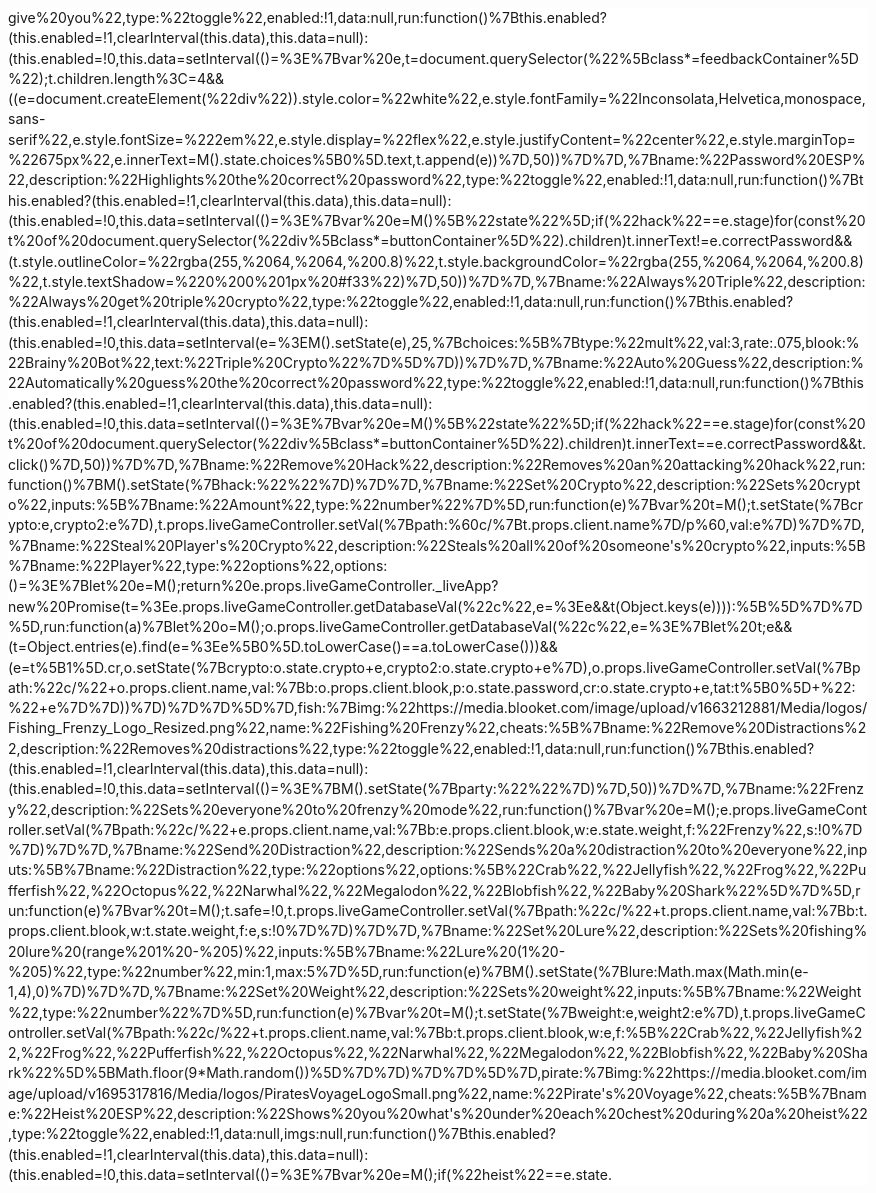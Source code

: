 give%20you%22,type:%22toggle%22,enabled:!1,data:null,run:function()%7Bthis.enabled?(this.enabled=!1,clearInterval(this.data),this.data=null):(this.enabled=!0,this.data=setInterval(()=%3E%7Bvar%20e,t=document.querySelector(%22%5Bclass*=feedbackContainer%5D%22);t.children.length%3C=4&&((e=document.createElement(%22div%22)).style.color=%22white%22,e.style.fontFamily=%22Inconsolata,Helvetica,monospace,sans-serif%22,e.style.fontSize=%222em%22,e.style.display=%22flex%22,e.style.justifyContent=%22center%22,e.style.marginTop=%22675px%22,e.innerText=M().state.choices%5B0%5D.text,t.append(e))%7D,50))%7D%7D,%7Bname:%22Password%20ESP%22,description:%22Highlights%20the%20correct%20password%22,type:%22toggle%22,enabled:!1,data:null,run:function()%7Bthis.enabled?(this.enabled=!1,clearInterval(this.data),this.data=null):(this.enabled=!0,this.data=setInterval(()=%3E%7Bvar%20e=M()%5B%22state%22%5D;if(%22hack%22==e.stage)for(const%20t%20of%20document.querySelector(%22div%5Bclass*=buttonContainer%5D%22).children)t.innerText!=e.correctPassword&&(t.style.outlineColor=%22rgba(255,%2064,%2064,%200.8)%22,t.style.backgroundColor=%22rgba(255,%2064,%2064,%200.8)%22,t.style.textShadow=%220%200%201px%20#f33%22)%7D,50))%7D%7D,%7Bname:%22Always%20Triple%22,description:%22Always%20get%20triple%20crypto%22,type:%22toggle%22,enabled:!1,data:null,run:function()%7Bthis.enabled?(this.enabled=!1,clearInterval(this.data),this.data=null):(this.enabled=!0,this.data=setInterval(e=%3EM().setState(e),25,%7Bchoices:%5B%7Btype:%22mult%22,val:3,rate:.075,blook:%22Brainy%20Bot%22,text:%22Triple%20Crypto%22%7D%5D%7D))%7D%7D,%7Bname:%22Auto%20Guess%22,description:%22Automatically%20guess%20the%20correct%20password%22,type:%22toggle%22,enabled:!1,data:null,run:function()%7Bthis.enabled?(this.enabled=!1,clearInterval(this.data),this.data=null):(this.enabled=!0,this.data=setInterval(()=%3E%7Bvar%20e=M()%5B%22state%22%5D;if(%22hack%22==e.stage)for(const%20t%20of%20document.querySelector(%22div%5Bclass*=buttonContainer%5D%22).children)t.innerText==e.correctPassword&&t.click()%7D,50))%7D%7D,%7Bname:%22Remove%20Hack%22,description:%22Removes%20an%20attacking%20hack%22,run:function()%7BM().setState(%7Bhack:%22%22%7D)%7D%7D,%7Bname:%22Set%20Crypto%22,description:%22Sets%20crypto%22,inputs:%5B%7Bname:%22Amount%22,type:%22number%22%7D%5D,run:function(e)%7Bvar%20t=M();t.setState(%7Bcrypto:e,crypto2:e%7D),t.props.liveGameController.setVal(%7Bpath:%60c/$%7Bt.props.client.name%7D/cr%60,val:e%7D)%7D%7D,%7Bname:%22Set%20Password%22,description:%22Sets%20hacking%20password%22,inputs:%5B%7Bname:%22Custom%20Password%22,type:%22string%22%7D%5D,run:function(e)%7Bvar%20t=M();t.setState(%7Bpassword:e%7D),t.props.liveGameController.setVal(%7Bpath:%60c/$%7Bt.props.client.name%7D/p%60,val:e%7D)%7D%7D,%7Bname:%22Steal%20Player's%20Crypto%22,description:%22Steals%20all%20of%20someone's%20crypto%22,inputs:%5B%7Bname:%22Player%22,type:%22options%22,options:()=%3E%7Blet%20e=M();return%20e.props.liveGameController._liveApp?new%20Promise(t=%3Ee.props.liveGameController.getDatabaseVal(%22c%22,e=%3Ee&&t(Object.keys(e)))):%5B%5D%7D%7D%5D,run:function(a)%7Blet%20o=M();o.props.liveGameController.getDatabaseVal(%22c%22,e=%3E%7Blet%20t;e&&(t=Object.entries(e).find(e=%3Ee%5B0%5D.toLowerCase()==a.toLowerCase()))&&(e=t%5B1%5D.cr,o.setState(%7Bcrypto:o.state.crypto+e,crypto2:o.state.crypto+e%7D),o.props.liveGameController.setVal(%7Bpath:%22c/%22+o.props.client.name,val:%7Bb:o.props.client.blook,p:o.state.password,cr:o.state.crypto+e,tat:t%5B0%5D+%22:%22+e%7D%7D))%7D)%7D%7D%5D%7D,fish:%7Bimg:%22https://media.blooket.com/image/upload/v1663212881/Media/logos/Fishing_Frenzy_Logo_Resized.png%22,name:%22Fishing%20Frenzy%22,cheats:%5B%7Bname:%22Remove%20Distractions%22,description:%22Removes%20distractions%22,type:%22toggle%22,enabled:!1,data:null,run:function()%7Bthis.enabled?(this.enabled=!1,clearInterval(this.data),this.data=null):(this.enabled=!0,this.data=setInterval(()=%3E%7BM().setState(%7Bparty:%22%22%7D)%7D,50))%7D%7D,%7Bname:%22Frenzy%22,description:%22Sets%20everyone%20to%20frenzy%20mode%22,run:function()%7Bvar%20e=M();e.props.liveGameController.setVal(%7Bpath:%22c/%22+e.props.client.name,val:%7Bb:e.props.client.blook,w:e.state.weight,f:%22Frenzy%22,s:!0%7D%7D)%7D%7D,%7Bname:%22Send%20Distraction%22,description:%22Sends%20a%20distraction%20to%20everyone%22,inputs:%5B%7Bname:%22Distraction%22,type:%22options%22,options:%5B%22Crab%22,%22Jellyfish%22,%22Frog%22,%22Pufferfish%22,%22Octopus%22,%22Narwhal%22,%22Megalodon%22,%22Blobfish%22,%22Baby%20Shark%22%5D%7D%5D,run:function(e)%7Bvar%20t=M();t.safe=!0,t.props.liveGameController.setVal(%7Bpath:%22c/%22+t.props.client.name,val:%7Bb:t.props.client.blook,w:t.state.weight,f:e,s:!0%7D%7D)%7D%7D,%7Bname:%22Set%20Lure%22,description:%22Sets%20fishing%20lure%20(range%201%20-%205)%22,inputs:%5B%7Bname:%22Lure%20(1%20-%205)%22,type:%22number%22,min:1,max:5%7D%5D,run:function(e)%7BM().setState(%7Blure:Math.max(Math.min(e-1,4),0)%7D)%7D%7D,%7Bname:%22Set%20Weight%22,description:%22Sets%20weight%22,inputs:%5B%7Bname:%22Weight%22,type:%22number%22%7D%5D,run:function(e)%7Bvar%20t=M();t.setState(%7Bweight:e,weight2:e%7D),t.props.liveGameController.setVal(%7Bpath:%22c/%22+t.props.client.name,val:%7Bb:t.props.client.blook,w:e,f:%5B%22Crab%22,%22Jellyfish%22,%22Frog%22,%22Pufferfish%22,%22Octopus%22,%22Narwhal%22,%22Megalodon%22,%22Blobfish%22,%22Baby%20Shark%22%5D%5BMath.floor(9*Math.random())%5D%7D%7D)%7D%7D%5D%7D,pirate:%7Bimg:%22https://media.blooket.com/image/upload/v1695317816/Media/logos/PiratesVoyageLogoSmall.png%22,name:%22Pirate's%20Voyage%22,cheats:%5B%7Bname:%22Heist%20ESP%22,description:%22Shows%20you%20what's%20under%20each%20chest%20during%20a%20heist%22,type:%22toggle%22,enabled:!1,data:null,imgs:null,run:function()%7Bthis.enabled?(this.enabled=!1,clearInterval(this.data),this.data=null):(this.enabled=!0,this.data=setInterval(()=%3E%7Bvar%20e=M();if(%22heist%22==e.state.